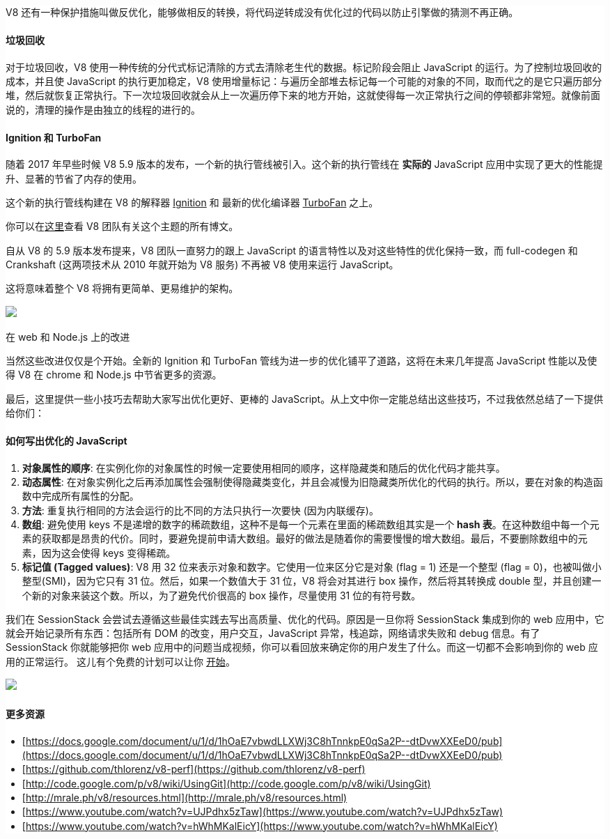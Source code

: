 V8 还有一种保护措施叫做反优化，能够做相反的转换，将代码逆转成没有优化过的代码以防止引擎做的猜测不再正确。

#### 垃圾回收

对于垃圾回收，V8 使用一种传统的分代式标记清除的方式去清除老生代的数据。标记阶段会阻止 JavaScript 的运行。为了控制垃圾回收的成本，并且使 JavaScript 的执行更加稳定，V8 使用增量标记：与遍历全部堆去标记每一个可能的对象的不同，取而代之的是它只遍历部分堆，然后就恢复正常执行。下一次垃圾回收就会从上一次遍历停下来的地方开始，这就使得每一次正常执行之间的停顿都非常短。就像前面说的，清理的操作是由独立的线程的进行的。

#### Ignition 和 TurboFan

随着 2017 年早些时候 V8 5.9 版本的发布，一个新的执行管线被引入。这个新的执行管线在 **实际的** JavaScript 应用中实现了更大的性能提升、显著的节省了内存的使用。

这个新的执行管线构建在 V8 的解释器 [Ignition](https://github.com/v8/v8/wiki/Interpreter) 和 最新的优化编译器 [TurboFan](https://github.com/v8/v8/wiki/TurboFan) 之上。

你可以在[这里](https://v8project.blogspot.bg/2017/05/launching-ignition-and-turbofan.html)查看 V8 团队有关这个主题的所有博文。

自从 V8 的 5.9 版本发布提来，V8 团队一直努力的跟上 JavaScript 的语言特性以及对这些特性的优化保持一致，而 full-codegen 和 Crankshaft (这两项技术从 2010 年就开始为 V8 服务) 不再被 V8 使用来运行 JavaScript。

这将意味着整个 V8 将拥有更简单、更易维护的架构。

![](https://cdn-images-1.medium.com/max/800/0*pohqKvj9psTPRlOv.png)

在 web 和 Node.js 上的改进

当然这些改进仅仅是个开始。全新的 Ignition 和 TurboFan 管线为进一步的优化铺平了道路，这将在未来几年提高 JavaScript 性能以及使得 V8 在 chrome 和 Node.js 中节省更多的资源。

最后，这里提供一些小技巧去帮助大家写出优化更好、更棒的 JavaScript。从上文中你一定能总结出这些技巧，不过我依然总结了一下提供给你们：

#### 如何写出优化的 JavaScript

1.  **对象属性的顺序**: 在实例化你的对象属性的时候一定要使用相同的顺序，这样隐藏类和随后的优化代码才能共享。
2.  **动态属性**: 在对象实例化之后再添加属性会强制使得隐藏类变化，并且会减慢为旧隐藏类所优化的代码的执行。所以，要在对象的构造函数中完成所有属性的分配。
3.  **方法**: 重复执行相同的方法会运行的比不同的方法只执行一次要快 (因为内联缓存)。
4.  **数组**: 避免使用 keys 不是递增的数字的稀疏数组，这种不是每一个元素在里面的稀疏数组其实是一个 **hash 表**。在这种数组中每一个元素的获取都是昂贵的代价。同时，要避免提前申请大数组。最好的做法是随着你的需要慢慢的增大数组。最后，不要删除数组中的元素，因为这会使得 keys 变得稀疏。
5.  **标记值 (Tagged values)**: V8 用 32 位来表示对象和数字。它使用一位来区分它是对象 (flag = 1) 还是一个整型 (flag = 0)，也被叫做小整型(SMI)，因为它只有 31 位。然后，如果一个数值大于 31 位，V8 将会对其进行 box 操作，然后将其转换成 double 型，并且创建一个新的对象来装这个数。所以，为了避免代价很高的 box 操作，尽量使用 31 位的有符号数。

我们在 SessionStack 会尝试去遵循这些最佳实践去写出高质量、优化的代码。原因是一旦你将 SessionStack 集成到你的 web 应用中，它就会开始记录所有东西：包括所有 DOM 的改变，用户交互，JavaScript 异常，栈追踪，网络请求失败和 debug 信息。有了 SessionStack 你就能够把你 web 应用中的问题当成视频，你可以看回放来确定你的用户发生了什么。而这一切都不会影响到你的 web 应用的正常运行。
这儿有个免费的计划可以让你 [开始](https://www.sessionstack.com/signup/)。

![](https://cdn-images-1.medium.com/max/800/1*kEQmoMuNBDfZKNSBh0tvRA.png)

#### 更多资源

* [https://docs.google.com/document/u/1/d/1hOaE7vbwdLLXWj3C8hTnnkpE0qSa2P--dtDvwXXEeD0/pub](https://docs.google.com/document/u/1/d/1hOaE7vbwdLLXWj3C8hTnnkpE0qSa2P--dtDvwXXEeD0/pub)
* [https://github.com/thlorenz/v8-perf](https://github.com/thlorenz/v8-perf)
* [http://code.google.com/p/v8/wiki/UsingGit](http://code.google.com/p/v8/wiki/UsingGit)
* [http://mrale.ph/v8/resources.html](http://mrale.ph/v8/resources.html)
* [https://www.youtube.com/watch?v=UJPdhx5zTaw](https://www.youtube.com/watch?v=UJPdhx5zTaw)
* [https://www.youtube.com/watch?v=hWhMKalEicY](https://www.youtube.com/watch?v=hWhMKalEicY)
